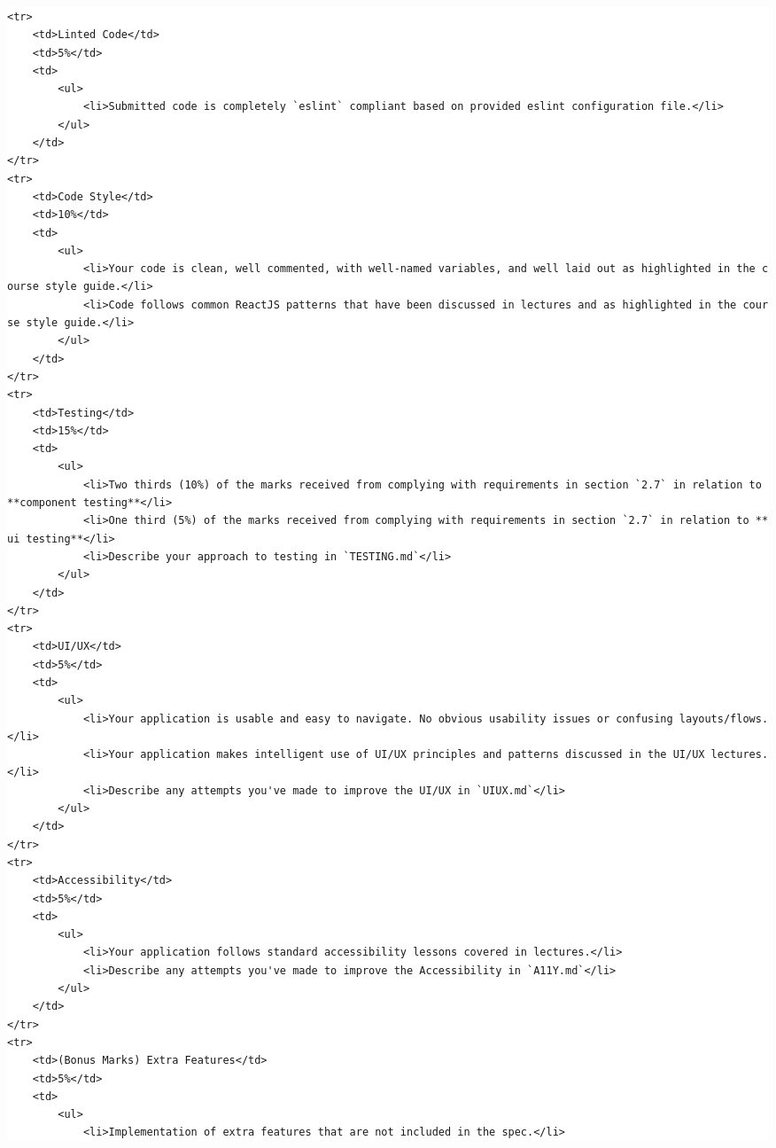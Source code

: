 	<tr>
		<td>Linted Code</td>
		<td>5%</td>
		<td>
			<ul>
				<li>Submitted code is completely `eslint` compliant based on provided eslint configuration file.</li>
			</ul>
		</td>
	</tr>
	<tr>
		<td>Code Style</td>
		<td>10%</td>
		<td>
			<ul>
				<li>Your code is clean, well commented, with well-named variables, and well laid out as highlighted in the course style guide.</li>
				<li>Code follows common ReactJS patterns that have been discussed in lectures and as highlighted in the course style guide.</li>
			</ul>
		</td>
	</tr>
	<tr>
		<td>Testing</td>
		<td>15%</td>
		<td>
			<ul>
				<li>Two thirds (10%) of the marks received from complying with requirements in section `2.7` in relation to **component testing**</li>
				<li>One third (5%) of the marks received from complying with requirements in section `2.7` in relation to **ui testing**</li>
				<li>Describe your approach to testing in `TESTING.md`</li>
			</ul>
		</td>
	</tr>
	<tr>
		<td>UI/UX</td>
		<td>5%</td>
		<td>
			<ul>
				<li>Your application is usable and easy to navigate. No obvious usability issues or confusing layouts/flows.</li>
				<li>Your application makes intelligent use of UI/UX principles and patterns discussed in the UI/UX lectures.</li>
				<li>Describe any attempts you've made to improve the UI/UX in `UIUX.md`</li>
			</ul>
		</td>
	</tr>
	<tr>
		<td>Accessibility</td>
		<td>5%</td>
		<td>
			<ul>
				<li>Your application follows standard accessibility lessons covered in lectures.</li>
				<li>Describe any attempts you've made to improve the Accessibility in `A11Y.md`</li>
			</ul>
		</td>
	</tr>
	<tr>
		<td>(Bonus Marks) Extra Features</td>
		<td>5%</td>
		<td>
			<ul>
				<li>Implementation of extra features that are not included in the spec.</li>